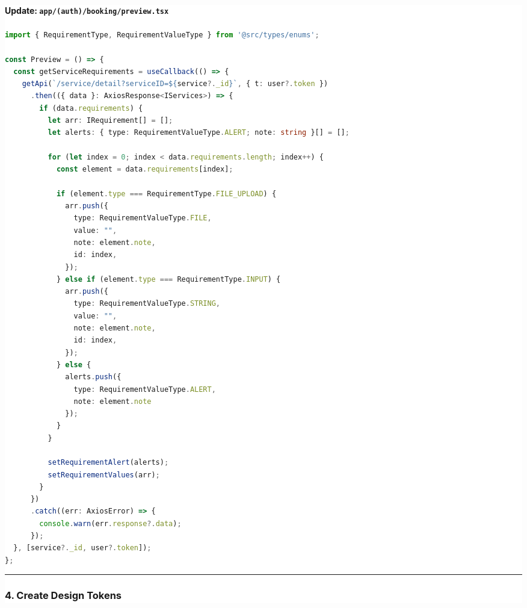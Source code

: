 
#### Update: `app/(auth)/booking/preview.tsx`

```typescript
import { RequirementType, RequirementValueType } from '@src/types/enums';

const Preview = () => {
  const getServiceRequirements = useCallback(() => {
    getApi(`/service/detail?serviceID=${service?._id}`, { t: user?.token })
      .then(({ data }: AxiosResponse<IServices>) => {
        if (data.requirements) {
          let arr: IRequirement[] = [];
          let alerts: { type: RequirementValueType.ALERT; note: string }[] = [];
          
          for (let index = 0; index < data.requirements.length; index++) {
            const element = data.requirements[index];
            
            if (element.type === RequirementType.FILE_UPLOAD) {
              arr.push({
                type: RequirementValueType.FILE,
                value: "",
                note: element.note,
                id: index,
              });
            } else if (element.type === RequirementType.INPUT) {
              arr.push({
                type: RequirementValueType.STRING,
                value: "",
                note: element.note,
                id: index,
              });
            } else {
              alerts.push({
                type: RequirementValueType.ALERT,
                note: element.note
              });
            }
          }
          
          setRequirementAlert(alerts);
          setRequirementValues(arr);
        }
      })
      .catch((err: AxiosError) => {
        console.warn(err.response?.data);
      });
  }, [service?._id, user?.token]);
};
```

---

### 4. **Create Design Tokens**


  [ButtonVariant.CONTAIN]: {
  [ButtonVariant.OUTLINE]: {
  [ButtonVariant.TEXT]: {
